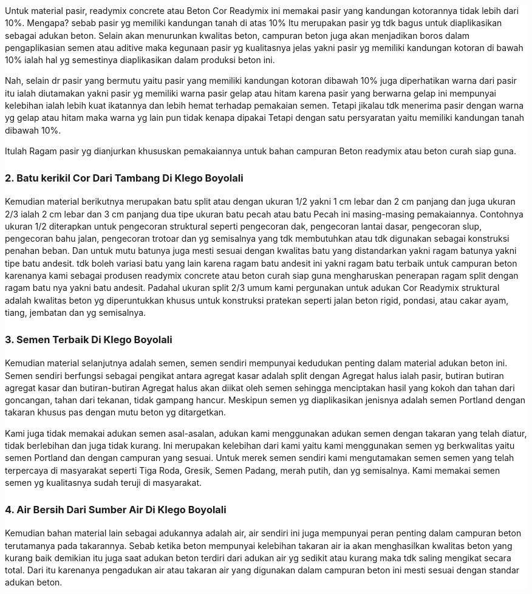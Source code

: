 Untuk material pasir, readymix concrete atau Beton Cor Readymix ini memakai pasir yang kandungan kotorannya tidak lebih dari 10%. Mengapa? sebab pasir yg memiliki kandungan tanah di atas 10% Itu merupakan pasir yg tdk bagus untuk diaplikasikan sebagai adukan beton. Selain akan menurunkan kwalitas beton, campuran beton juga akan menjadikan boros dalam pengaplikasian semen atau aditive maka kegunaan pasir yg kualitasnya jelas yakni pasir yg memiliki kandungan kotoran di bawah 10% ialah hal yg semestinya diaplikasikan dalam produksi beton ini.

Nah, selain dr pasir yang bermutu yaitu pasir yang memiliki kandungan kotoran dibawah 10% juga diperhatikan warna dari pasir itu ialah diutamakan yakni pasir yg memiliki warna pasir gelap atau hitam karena pasir yang berwarna gelap ini mempunyai kelebihan ialah lebih kuat ikatannya dan lebih hemat terhadap pemakaian semen. Tetapi jikalau tdk menerima pasir dengan warna yg gelap atau hitam maka warna yg lain pun tidak kenapa dipakai Tetapi dengan satu persyaratan yaitu memiliki kandungan tanah dibawah 10%.

Itulah Ragam pasir yg dianjurkan khususkan pemakaiannya untuk bahan campuran Beton readymix atau beton curah siap guna.

### 2\. Batu kerikil Cor Dari Tambang Di Klego Boyolali

Kemudian material berikutnya merupakan batu split atau dengan ukuran 1/2 yakni 1 cm lebar dan 2 cm panjang dan juga ukuran 2/3 ialah 2 cm lebar dan 3 cm panjang dua tipe ukuran batu pecah atau batu Pecah ini masing-masing pemakaiannya. Contohnya ukuran 1/2 diterapkan untuk pengecoran struktural seperti pengecoran dak, pengecoran lantai dasar, pengecoran slup, pengecoran bahu jalan, pengecoran trotoar dan yg semisalnya yang tdk membutuhkan atau tdk digunakan sebagai konstruksi penahan beban. Dan untuk mutu batunya juga mesti sesuai dengan kwalitas batu yang distandarkan yakni ragam batunya yakni tipe batu andesit. tdk boleh variasi batu yang lain karena ragam batu andesit ini yakni ragam batu terbaik untuk campuran beton karenanya kami sebagai produsen readymix concrete atau beton curah siap guna mengharuskan penerapan ragam split dengan ragam batu nya yakni batu andesit. Padahal ukuran split 2/3 umum kami pergunakan untuk adukan Cor Readymix struktural adalah kwalitas beton yg diperuntukkan khusus untuk konstruksi pratekan seperti jalan beton rigid, pondasi, atau cakar ayam, tiang, jembatan dan yg semisalnya.

### 3\. Semen Terbaik Di Klego Boyolali

Kemudian material selanjutnya adalah semen, semen sendiri mempunyai kedudukan penting dalam material adukan beton ini. Semen sendiri berfungsi sebagai pengikat antara agregat kasar adalah split dengan Agregat halus ialah pasir, butiran butiran agregat kasar dan butiran-butiran Agregat halus akan diikat oleh semen sehingga menciptakan hasil yang kokoh dan tahan dari goncangan, tahan dari tekanan, tidak gampang hancur. Meskipun semen yg diaplikasikan jenisnya adalah semen Portland dengan takaran khusus pas dengan mutu beton yg ditargetkan.

Kami juga tidak memakai adukan semen asal-asalan, adukan kami menggunakan adukan semen dengan takaran yang telah diatur, tidak berlebihan dan juga tidak kurang. Ini merupakan kelebihan dari kami yaitu kami menggunakan semen yg berkwalitas yaitu semen Portland dan dengan campuran yang sesuai. Untuk merek semen sendiri kami mengutamakan semen semen yang telah terpercaya di masyarakat seperti Tiga Roda, Gresik, Semen Padang, merah putih, dan yg semisalnya. Kami memakai semen semen yg kualitasnya sudah teruji di masyarakat.

### 4\. Air Bersih Dari Sumber Air Di Klego Boyolali

Kemudian bahan material lain sebagai adukannya adalah air, air sendiri ini juga mempunyai peran penting dalam campuran beton terutamanya pada takarannya. Sebab ketika beton mempunyai kelebihan takaran air ia akan menghasilkan kwalitas beton yang kurang baik demikian itu juga saat adukan beton terdiri dari adukan air yg sedikit atau kurang maka tdk saling mengikat secara total. Dari itu karenanya pengadukan air atau takaran air yang digunakan dalam campuran beton ini mesti sesuai dengan standar adukan beton.
